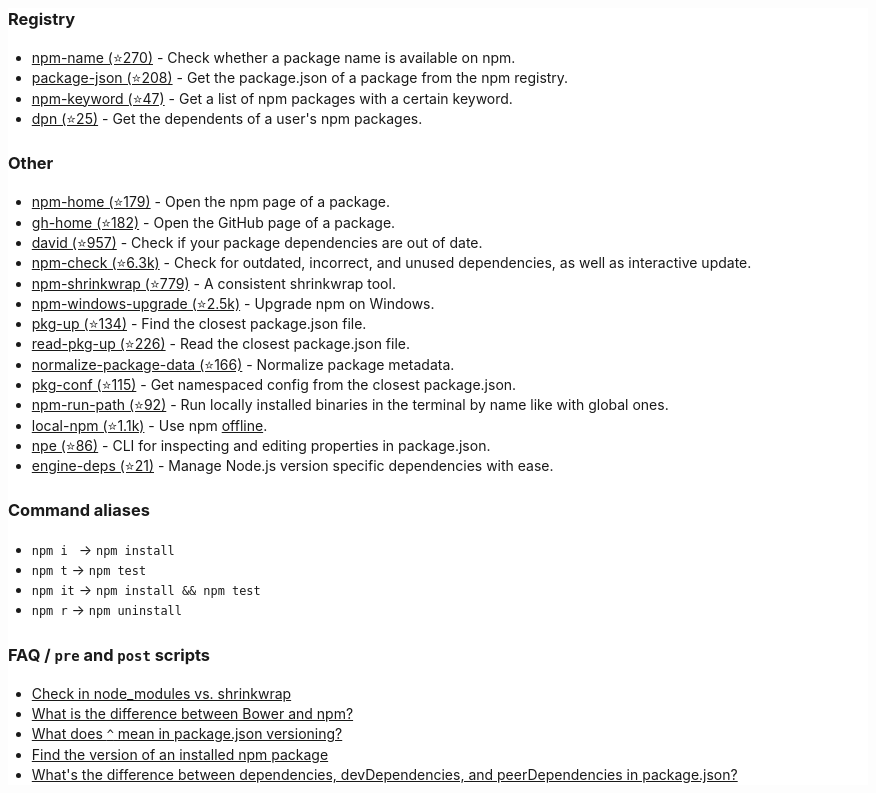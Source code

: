 ### Registry

*   [npm-name (⭐270)](https://github.com/sindresorhus/npm-name-cli) - Check whether a package name is available on npm.
*   [package-json (⭐208)](https://github.com/sindresorhus/package-json) - Get the package.json of a package from the npm registry.
*   [npm-keyword (⭐47)](https://github.com/sindresorhus/npm-keyword) - Get a list of npm packages with a certain keyword.
*   [dpn (⭐25)](https://github.com/gillstrom/dpn) - Get the dependents of a user's npm packages.

### Other

*   [npm-home (⭐179)](https://github.com/sindresorhus/npm-home) - Open the npm page of a package.
*   [gh-home (⭐182)](https://github.com/sindresorhus/gh-home) - Open the GitHub page of a package.
*   [david (⭐957)](https://github.com/alanshaw/david) - Check if your package dependencies are out of date.
*   [npm-check (⭐6.3k)](https://github.com/dylang/npm-check) - Check for outdated, incorrect, and unused dependencies, as well as interactive update.
*   [npm-shrinkwrap (⭐779)](https://github.com/uber/npm-shrinkwrap) - A consistent shrinkwrap tool.
*   [npm-windows-upgrade (⭐2.5k)](https://github.com/felixrieseberg/npm-windows-upgrade) - Upgrade npm on Windows.
*   [pkg-up (⭐134)](https://github.com/sindresorhus/pkg-up) - Find the closest package.json file.
*   [read-pkg-up (⭐226)](https://github.com/sindresorhus/read-pkg-up) - Read the closest package.json file.
*   [normalize-package-data (⭐166)](https://github.com/npm/normalize-package-data) - Normalize package metadata.
*   [pkg-conf (⭐115)](https://github.com/sindresorhus/pkg-conf) - Get namespaced config from the closest package.json.
*   [npm-run-path (⭐92)](https://github.com/sindresorhus/npm-run-path) - Run locally installed binaries in the terminal by name like with global ones.
*   [local-npm (⭐1.1k)](https://github.com/nolanlawson/local-npm) - Use npm [offline](https://addyosmani.com/blog/using-npm-offline/).
*   [npe (⭐86)](https://github.com/zeke/npe) - CLI for inspecting and editing properties in package.json.
*   [engine-deps (⭐21)](https://github.com/samccone/engine-deps) - Manage Node.js version specific dependencies with ease.

### Command aliases

*   `npm i ` → `npm install`
*   `npm t` → `npm test`
*   `npm it` → `npm install && npm test`
*   `npm r` → `npm uninstall`

### FAQ / `pre`   and   `post`   scripts

*   [Check in node\_modules vs. shrinkwrap](http://stackoverflow.com/questions/11459733/check-in-node-modules-vs-shrinkwrap)
*   [What is the difference between Bower and npm?](http://stackoverflow.com/questions/18641899/what-is-the-difference-between-bower-and-npm)
*   [What does `^` mean in package.json versioning?](http://stackoverflow.com/questions/22137778/what-does-mean-in-package-json-versioning)
*   [Find the version of an installed npm package](http://stackoverflow.com/questions/10972176/find-the-version-of-an-installed-npm-package)
*   [What's the difference between dependencies, devDependencies, and peerDependencies in package.json?](http://stackoverflow.com/questions/18875674/whats-the-difference-between-dependencies-devdependencies-and-peerdependencies)
